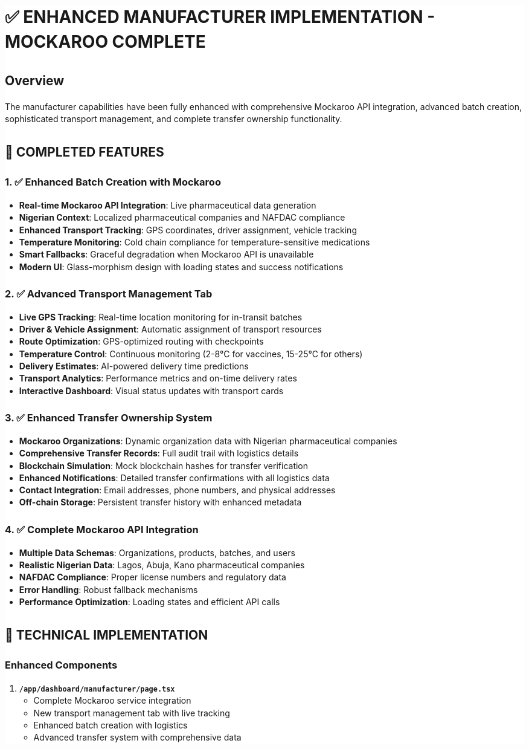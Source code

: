 # ✅ ENHANCED MANUFACTURER IMPLEMENTATION - MOCKAROO COMPLETE

## Overview
The manufacturer capabilities have been fully enhanced with comprehensive Mockaroo API integration, advanced batch creation, sophisticated transport management, and complete transfer ownership functionality.

## 🎯 COMPLETED FEATURES

### 1. ✅ Enhanced Batch Creation with Mockaroo
- **Real-time Mockaroo API Integration**: Live pharmaceutical data generation
- **Nigerian Context**: Localized pharmaceutical companies and NAFDAC compliance
- **Enhanced Transport Tracking**: GPS coordinates, driver assignment, vehicle tracking
- **Temperature Monitoring**: Cold chain compliance for temperature-sensitive medications
- **Smart Fallbacks**: Graceful degradation when Mockaroo API is unavailable
- **Modern UI**: Glass-morphism design with loading states and success notifications

### 2. ✅ Advanced Transport Management Tab
- **Live GPS Tracking**: Real-time location monitoring for in-transit batches
- **Driver & Vehicle Assignment**: Automatic assignment of transport resources
- **Route Optimization**: GPS-optimized routing with checkpoints
- **Temperature Control**: Continuous monitoring (2-8°C for vaccines, 15-25°C for others)
- **Delivery Estimates**: AI-powered delivery time predictions
- **Transport Analytics**: Performance metrics and on-time delivery rates
- **Interactive Dashboard**: Visual status updates with transport cards

### 3. ✅ Enhanced Transfer Ownership System
- **Mockaroo Organizations**: Dynamic organization data with Nigerian pharmaceutical companies
- **Comprehensive Transfer Records**: Full audit trail with logistics details
- **Blockchain Simulation**: Mock blockchain hashes for transfer verification
- **Enhanced Notifications**: Detailed transfer confirmations with all logistics data
- **Contact Integration**: Email addresses, phone numbers, and physical addresses
- **Off-chain Storage**: Persistent transfer history with enhanced metadata

### 4. ✅ Complete Mockaroo API Integration
- **Multiple Data Schemas**: Organizations, products, batches, and users
- **Realistic Nigerian Data**: Lagos, Abuja, Kano pharmaceutical companies
- **NAFDAC Compliance**: Proper license numbers and regulatory data
- **Error Handling**: Robust fallback mechanisms
- **Performance Optimization**: Loading states and efficient API calls

## 🔧 TECHNICAL IMPLEMENTATION

### Enhanced Components
1. **`/app/dashboard/manufacturer/page.tsx`**
   - Complete Mockaroo service integration
   - New transport management tab with live tracking
   - Enhanced batch creation with logistics
   - Advanced transfer system with comprehensive data
